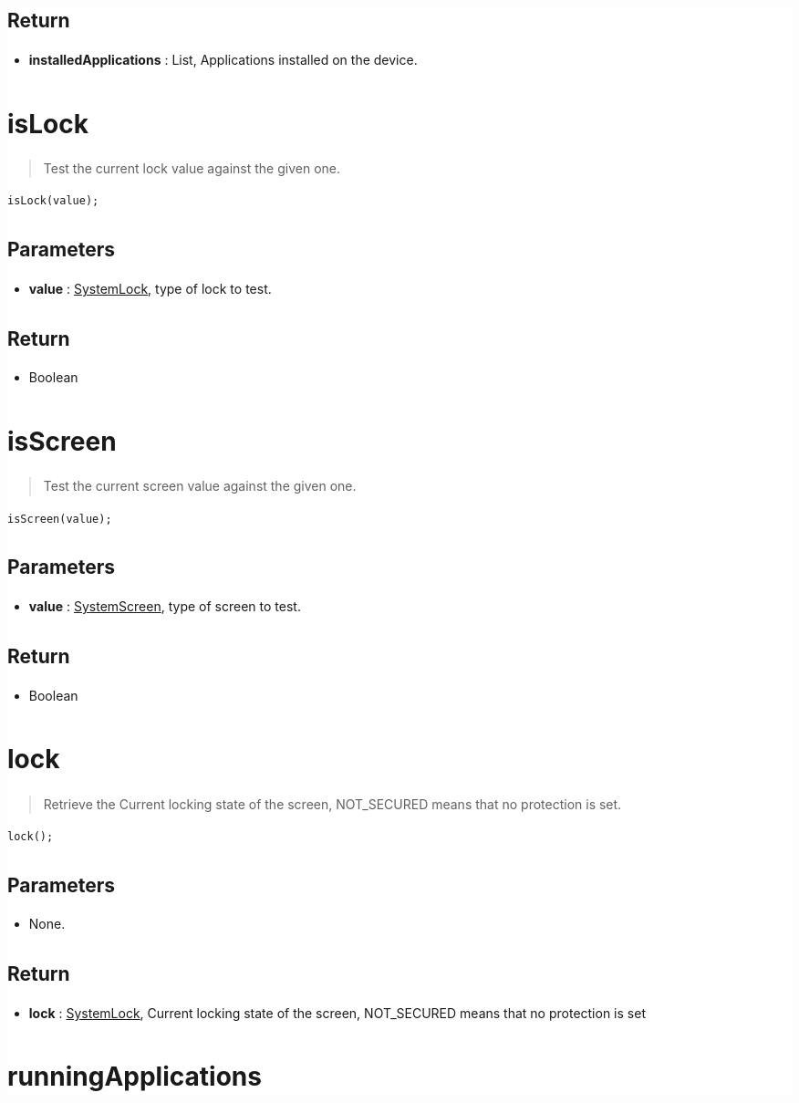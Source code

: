 Return
------

- __installedApplications__ : List, Applications installed on the device.

isLock
======

> Test the current lock value against the given one.

    isLock(value);

Parameters
----------

- __value__ : [SystemLock](systemLock.html), type of lock to test.

Return
------

- Boolean

isScreen
========

> Test the current screen value against the given one.

    isScreen(value);

Parameters
----------

- __value__ : [SystemScreen](systemScreen.html), type of screen to test.

Return
------

- Boolean

lock
====

> Retrieve the Current locking state of the screen, NOT_SECURED means that no protection is set.

    lock();

Parameters
----------

- None.

Return
------

- __lock__ : [SystemLock](systemLock.html), Current locking state of the screen, NOT_SECURED means that no protection is set

runningApplications
===================
